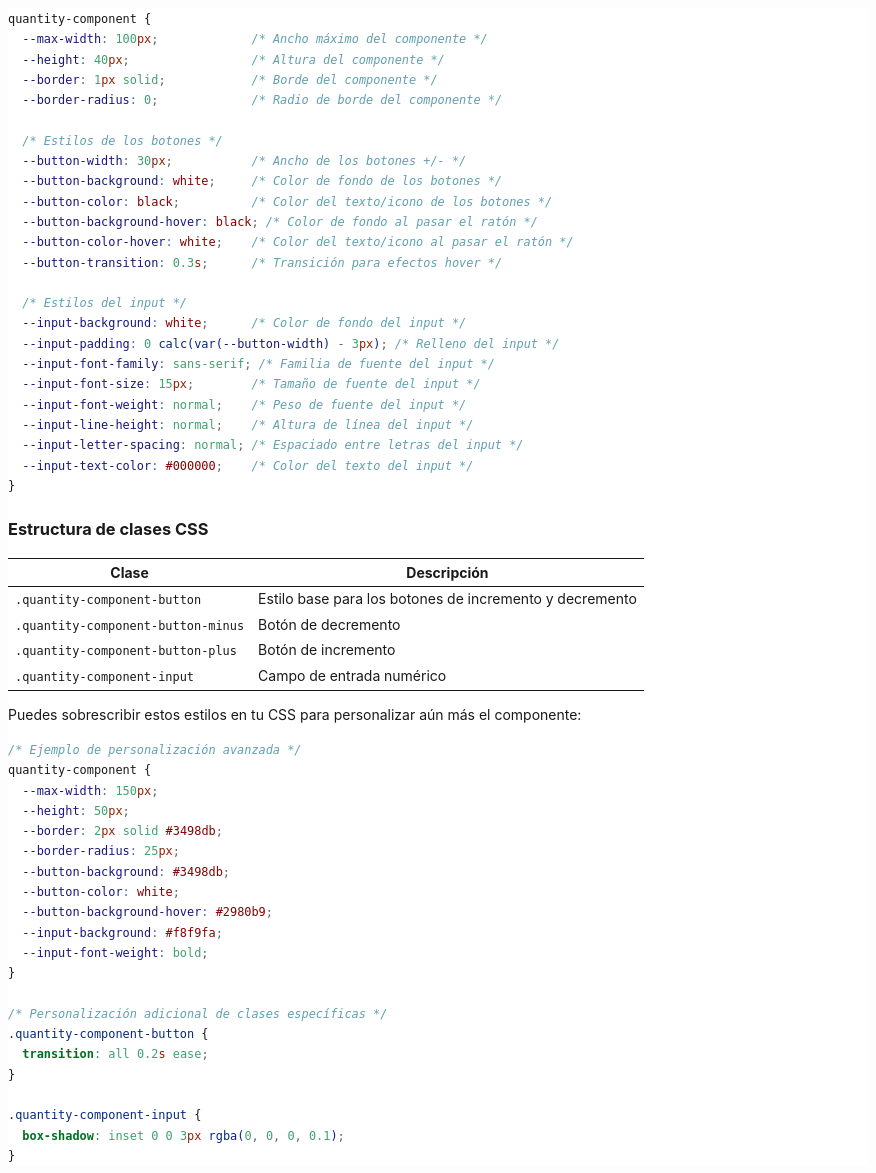 ```css
quantity-component {
  --max-width: 100px;             /* Ancho máximo del componente */
  --height: 40px;                 /* Altura del componente */
  --border: 1px solid;            /* Borde del componente */
  --border-radius: 0;             /* Radio de borde del componente */
  
  /* Estilos de los botones */
  --button-width: 30px;           /* Ancho de los botones +/- */
  --button-background: white;     /* Color de fondo de los botones */
  --button-color: black;          /* Color del texto/icono de los botones */
  --button-background-hover: black; /* Color de fondo al pasar el ratón */
  --button-color-hover: white;    /* Color del texto/icono al pasar el ratón */
  --button-transition: 0.3s;      /* Transición para efectos hover */
  
  /* Estilos del input */
  --input-background: white;      /* Color de fondo del input */
  --input-padding: 0 calc(var(--button-width) - 3px); /* Relleno del input */
  --input-font-family: sans-serif; /* Familia de fuente del input */
  --input-font-size: 15px;        /* Tamaño de fuente del input */
  --input-font-weight: normal;    /* Peso de fuente del input */
  --input-line-height: normal;    /* Altura de línea del input */
  --input-letter-spacing: normal; /* Espaciado entre letras del input */
  --input-text-color: #000000;    /* Color del texto del input */
}
```

### Estructura de clases CSS

| Clase | Descripción |
|-------|-------------|
| `.quantity-component-button` | Estilo base para los botones de incremento y decremento |
| `.quantity-component-button-minus` | Botón de decremento |
| `.quantity-component-button-plus` | Botón de incremento |
| `.quantity-component-input` | Campo de entrada numérico |

Puedes sobrescribir estos estilos en tu CSS para personalizar aún más el componente:

```css
/* Ejemplo de personalización avanzada */
quantity-component {
  --max-width: 150px;
  --height: 50px;
  --border: 2px solid #3498db;
  --border-radius: 25px;
  --button-background: #3498db;
  --button-color: white;
  --button-background-hover: #2980b9;
  --input-background: #f8f9fa;
  --input-font-weight: bold;
}

/* Personalización adicional de clases específicas */
.quantity-component-button {
  transition: all 0.2s ease;
}

.quantity-component-input {
  box-shadow: inset 0 0 3px rgba(0, 0, 0, 0.1);
}
```

